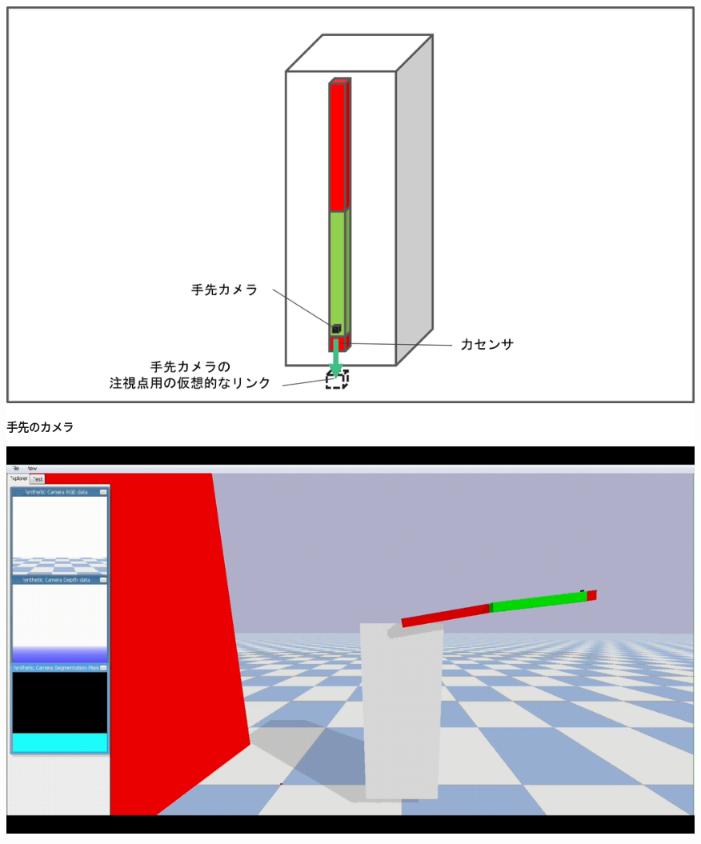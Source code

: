 <img src="./images/RobotArm/2d_robot_arm_sensor.png" width="100%">

<br>

**手先のカメラ**

<img src="./images/Common/robot_arm_tip_camera.gif" width="100%">
